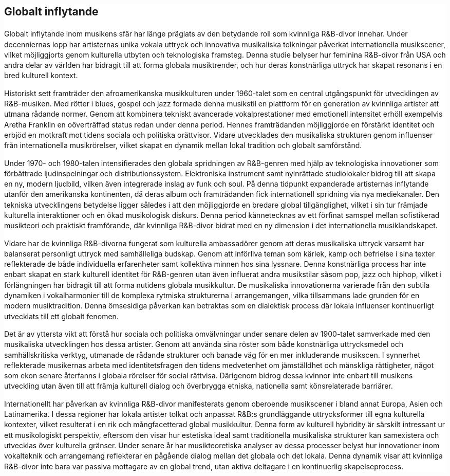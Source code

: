 ## Globalt inflytande

Globalt inflytande inom musikens sfär har länge präglats av den betydande roll som kvinnliga
R&B-divor innehar. Under decenniernas lopp har artisternas unika vokala uttryck och innovativa
musikaliska tolkningar påverkat internationella musikscener, vilket möjliggjorts genom kulturella
utbyten och teknologiska framsteg. Denna studie belyser hur feminina R&B-divor från USA och andra
delar av världen har bidragit till att forma globala musiktrender, och hur deras konstnärliga
uttryck har skapat resonans i en bred kulturell kontext.

Historiskt sett framträder den afroamerikanska musikkulturen under 1960-talet som en central
utgångspunkt för utvecklingen av R&B-musiken. Med rötter i blues, gospel och jazz formade denna
musikstil en plattform för en generation av kvinnliga artister att utmana rådande normer. Genom att
kombinera tekniskt avancerade vokalprestationer med emotionell intensitet erhöll exempelvis Aretha
Franklin en oöverträffad status redan under denna period. Hennes framträdanden möjliggjorde en
förstärkt identitet och erbjöd en motkraft mot tidens sociala och politiska orättvisor. Vidare
utvecklades den musikaliska strukturen genom influenser från internationella musikrörelser, vilket
skapat en dynamik mellan lokal tradition och globalt samförstånd.

Under 1970- och 1980-talen intensifierades den globala spridningen av R&B-genren med hjälp av
teknologiska innovationer som förbättrade ljudinspelningar och distributionssystem. Elektroniska
instrument samt nyinrättade studiolokaler bidrog till att skapa en ny, modern ljudbild, vilken även
integrerade inslag av funk och soul. På denna tidpunkt expanderade artisternas inflytande utanför
den amerikanska kontinenten, då deras album och framträdanden fick internationell spridning via nya
mediekanaler. Den tekniska utvecklingens betydelse ligger således i att den möjliggjorde en bredare
global tillgänglighet, vilket i sin tur främjade kulturella interaktioner och en ökad musikologisk
diskurs. Denna period kännetecknas av ett förfinat samspel mellan sofistikerad musikteori och
praktiskt framförande, där kvinnliga R&B-divor bidrat med en ny dimension i det internationella
musiklandskapet.

Vidare har de kvinnliga R&B-divorna fungerat som kulturella ambassadörer genom att deras musikaliska
uttryck varsamt har balanserat personligt uttryck med samhälleliga budskap. Genom att införliva
teman som kärlek, kamp och befrielse i sina texter reflekterade de både individuella erfarenheter
samt kollektiva minnen hos sina lyssnare. Denna konstnärliga process har inte enbart skapat en stark
kulturell identitet för R&B-genren utan även influerat andra musikstilar såsom pop, jazz och hiphop,
vilket i förlängningen har bidragit till att forma nutidens globala musikkultur. De musikaliska
innovationerna varierade från den subtila dynamiken i vokalharmonier till de komplexa rytmiska
strukturerna i arrangemangen, vilka tillsammans lade grunden för en modern musiktradition. Denna
ömsesidiga påverkan kan betraktas som en dialektisk process där lokala influenser kontinuerligt
utvecklats till ett globalt fenomen.

Det är av yttersta vikt att förstå hur sociala och politiska omvälvningar under senare delen av
1900-talet samverkade med den musikaliska utvecklingen hos dessa artister. Genom att använda sina
röster som både konstnärliga uttrycksmedel och samhällskritiska verktyg, utmanade de rådande
strukturer och banade väg för en mer inkluderande musikscen. I synnerhet reflekterade musikernas
arbeta med identitetsfragen den tidens medvetenhet om jämställdhet och mänskliga rättigheter, något
som ekon senare återfanns i globala rörelser för social rättvisa. Därigenom bidrog dessa kvinnor
inte enbart till musikens utveckling utan även till att främja kulturell dialog och överbrygga
etniska, nationella samt könsrelaterade barriärer.

Internationellt har påverkan av kvinnliga R&B-divor manifesterats genom oberoende musikscener i
bland annat Europa, Asien och Latinamerika. I dessa regioner har lokala artister tolkat och anpassat
R&B:s grundläggande uttrycksformer till egna kulturella kontexter, vilket resulterat i en rik och
mångfacetterad global musikkultur. Denna form av kulturell hybridity är särskilt intressant ur ett
musikologiskt perspektiv, eftersom den visar hur estetiska ideal samt traditionella musikaliska
strukturer kan samexistera och utvecklas över kulturella gränser. Under senare år har
musikteoretiska analyser av dessa processer belyst hur innovationer inom vokalteknik och arrangemang
reflekterar en pågående dialog mellan det globala och det lokala. Denna dynamik visar att kvinnliga
R&B-divor inte bara var passiva mottagare av en global trend, utan aktiva deltagare i en
kontinuerlig skapelseprocess.
